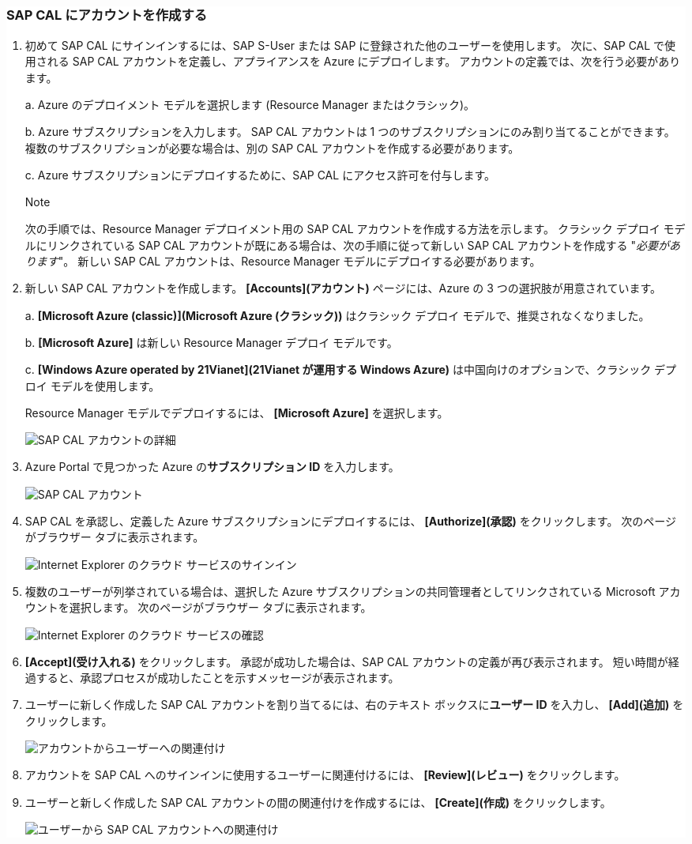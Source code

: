 ### <a name="create-an-account-in-the-sap-cal"></a>SAP CAL にアカウントを作成する
1. 初めて SAP CAL にサインインするには、SAP S-User または SAP に登録された他のユーザーを使用します。 次に、SAP CAL で使用される SAP CAL アカウントを定義し、アプライアンスを Azure にデプロイします。 アカウントの定義では、次を行う必要があります。

    a. Azure のデプロイメント モデルを選択します (Resource Manager またはクラシック)。

    b. Azure サブスクリプションを入力します。 SAP CAL アカウントは 1 つのサブスクリプションにのみ割り当てることができます。 複数のサブスクリプションが必要な場合は、別の SAP CAL アカウントを作成する必要があります。

    c. Azure サブスクリプションにデプロイするために、SAP CAL にアクセス許可を付与します。

   > [!NOTE]
   >  次の手順では、Resource Manager デプロイメント用の SAP CAL アカウントを作成する方法を示します。 クラシック デプロイ モデルにリンクされている SAP CAL アカウントが既にある場合は、次の手順に従って新しい SAP CAL アカウントを作成する "*必要があります*"。 新しい SAP CAL アカウントは、Resource Manager モデルにデプロイする必要があります。

1. 新しい SAP CAL アカウントを作成します。 **[Accounts]\(アカウント\)** ページには、Azure の 3 つの選択肢が用意されています。 

    a. **[Microsoft Azure (classic)]\(Microsoft Azure (クラシック)\)** はクラシック デプロイ モデルで、推奨されなくなりました。

    b. **[Microsoft Azure]** は新しい Resource Manager デプロイ モデルです。

    c. **[Windows Azure operated by 21Vianet]\(21Vianet が運用する Windows Azure\)** は中国向けのオプションで、クラシック デプロイ モデルを使用します。

    Resource Manager モデルでデプロイするには、 **[Microsoft Azure]** を選択します。

    ![SAP CAL アカウントの詳細](./media/cal-s4h/s4h-pic-2a.png)

1. Azure Portal で見つかった Azure の**サブスクリプション ID** を入力します。

   ![SAP CAL アカウント](./media/cal-s4h/s4h-pic3c.png)

1. SAP CAL を承認し、定義した Azure サブスクリプションにデプロイするには、 **[Authorize]\(承認\)** をクリックします。 次のページがブラウザー タブに表示されます。

   ![Internet Explorer のクラウド サービスのサインイン](./media/cal-s4h/s4h-pic4c.png)

1. 複数のユーザーが列挙されている場合は、選択した Azure サブスクリプションの共同管理者としてリンクされている Microsoft アカウントを選択します。 次のページがブラウザー タブに表示されます。

   ![Internet Explorer のクラウド サービスの確認](./media/cal-s4h/s4h-pic5a.png)

1. **[Accept]\(受け入れる\)** をクリックします。 承認が成功した場合は、SAP CAL アカウントの定義が再び表示されます。 短い時間が経過すると、承認プロセスが成功したことを示すメッセージが表示されます。

1. ユーザーに新しく作成した SAP CAL アカウントを割り当てるには、右のテキスト ボックスに**ユーザー ID** を入力し、 **[Add]\(追加\)** をクリックします。

   ![アカウントからユーザーへの関連付け](./media/cal-s4h/s4h-pic8a.png)

1. アカウントを SAP CAL へのサインインに使用するユーザーに関連付けるには、 **[Review]\(レビュー\)** をクリックします。 
 
1. ユーザーと新しく作成した SAP CAL アカウントの間の関連付けを作成するには、 **[Create]\(作成\)** をクリックします。

   ![ユーザーから SAP CAL アカウントへの関連付け](./media/cal-s4h/s4h-pic9b.png)
